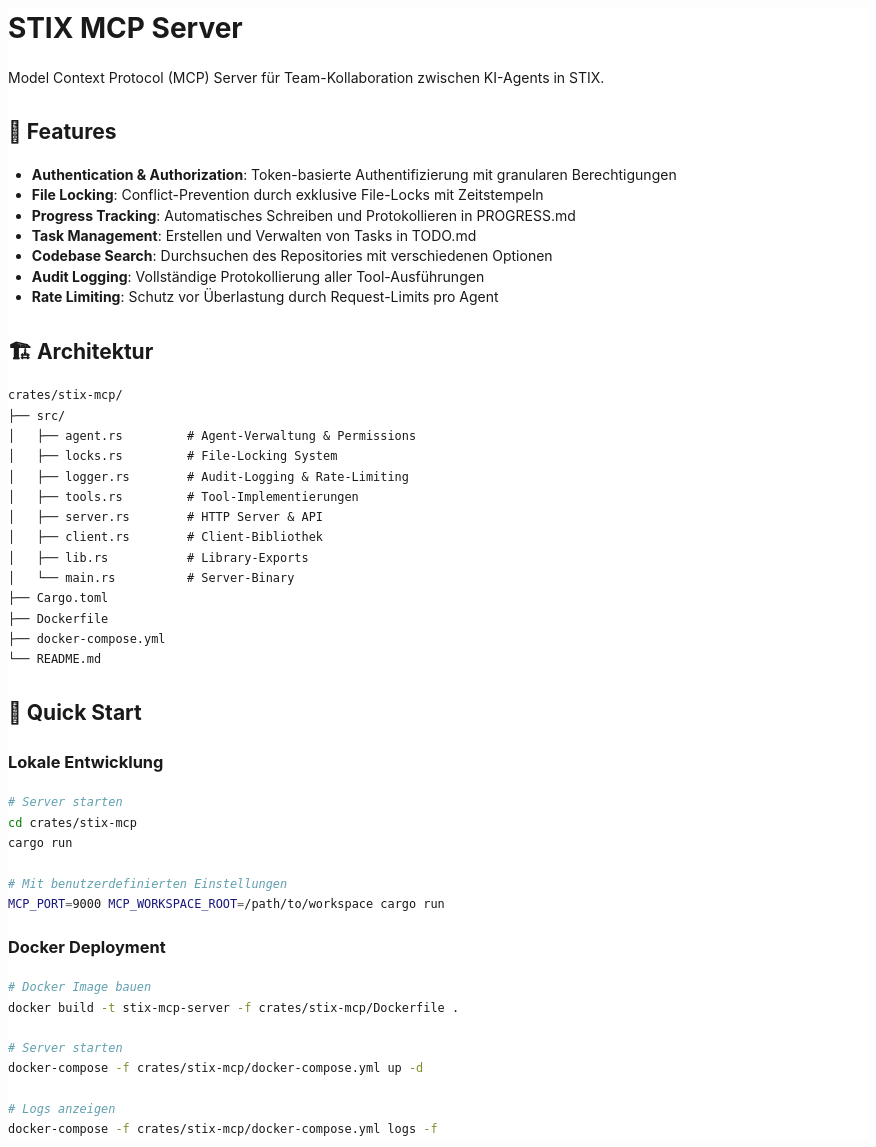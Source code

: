# STIX MCP Server

Model Context Protocol (MCP) Server für Team-Kollaboration zwischen KI-Agents in STIX.

## 🎯 Features

- **Authentication & Authorization**: Token-basierte Authentifizierung mit granularen Berechtigungen
- **File Locking**: Conflict-Prevention durch exklusive File-Locks mit Zeitstempeln
- **Progress Tracking**: Automatisches Schreiben und Protokollieren in PROGRESS.md
- **Task Management**: Erstellen und Verwalten von Tasks in TODO.md
- **Codebase Search**: Durchsuchen des Repositories mit verschiedenen Optionen
- **Audit Logging**: Vollständige Protokollierung aller Tool-Ausführungen
- **Rate Limiting**: Schutz vor Überlastung durch Request-Limits pro Agent

## 🏗️ Architektur

```
crates/stix-mcp/
├── src/
│   ├── agent.rs         # Agent-Verwaltung & Permissions
│   ├── locks.rs         # File-Locking System
│   ├── logger.rs        # Audit-Logging & Rate-Limiting
│   ├── tools.rs         # Tool-Implementierungen
│   ├── server.rs        # HTTP Server & API
│   ├── client.rs        # Client-Bibliothek
│   ├── lib.rs           # Library-Exports
│   └── main.rs          # Server-Binary
├── Cargo.toml
├── Dockerfile
├── docker-compose.yml
└── README.md
```

## 🚀 Quick Start

### Lokale Entwicklung

```bash
# Server starten
cd crates/stix-mcp
cargo run

# Mit benutzerdefinierten Einstellungen
MCP_PORT=9000 MCP_WORKSPACE_ROOT=/path/to/workspace cargo run
```

### Docker Deployment

```bash
# Docker Image bauen
docker build -t stix-mcp-server -f crates/stix-mcp/Dockerfile .

# Server starten
docker-compose -f crates/stix-mcp/docker-compose.yml up -d

# Logs anzeigen
docker-compose -f crates/stix-mcp/docker-compose.yml logs -f
```
